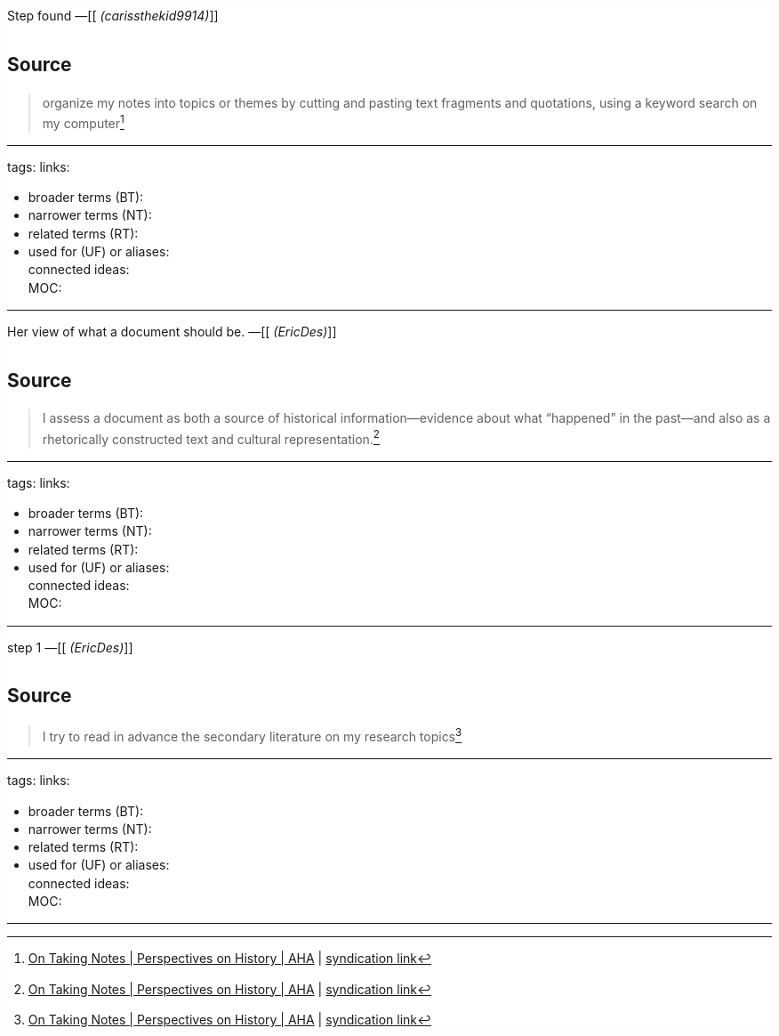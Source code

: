 Step found
&mdash;[[ _(carissthekid9914)_]]

## Source 
> organize my notes into topics or themes by cutting and pasting text fragments and quotations, using a keyword search on my computer[^1]

[^1]: [On Taking Notes | Perspectives on History | AHA](https://www.historians.org/research-and-publications/perspectives-on-history/january-2009/on-taking-notes) | [syndication link](tk) 

---
tags: 
links:  
- broader terms (BT):  
- narrower terms (NT):  
- related terms (RT):  
- used for (UF) or aliases:  
connected ideas:  
MOC:  

---
Her view of what a document should be.
&mdash;[[ _(EricDes)_]]

## Source 
> I assess a document as both a source of historical information—evidence about what “happened” in the past—and also as a rhetorically constructed text and cultural representation.[^1]

[^1]: [On Taking Notes | Perspectives on History | AHA](https://www.historians.org/research-and-publications/perspectives-on-history/january-2009/on-taking-notes) | [syndication link](tk) 

---
tags: 
links:  
- broader terms (BT):  
- narrower terms (NT):  
- related terms (RT):  
- used for (UF) or aliases:  
connected ideas:  
MOC:  

---
step 1
&mdash;[[ _(EricDes)_]]

## Source 
> I try to read in advance the secondary literature on my research topics[^1]

[^1]: [On Taking Notes | Perspectives on History | AHA](https://www.historians.org/research-and-publications/perspectives-on-history/january-2009/on-taking-notes) | [syndication link](tk) 

---
tags: 
links:  
- broader terms (BT):  
- narrower terms (NT):  
- related terms (RT):  
- used for (UF) or aliases:  
connected ideas:  
MOC:  

---